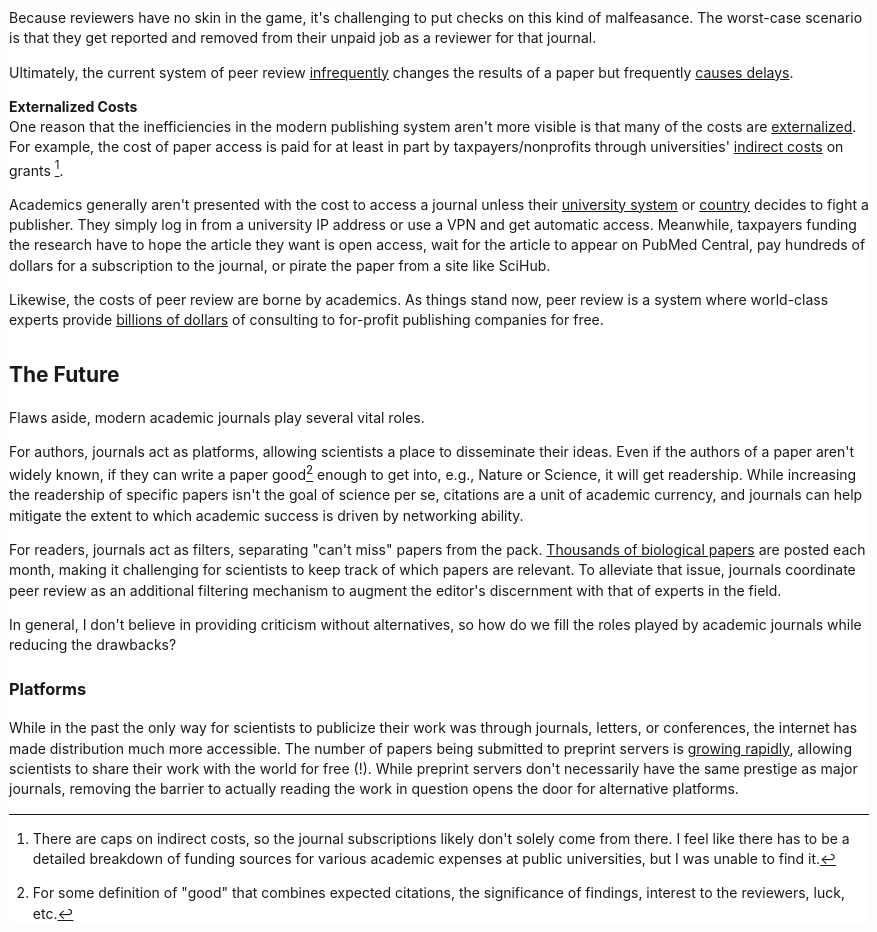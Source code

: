 Because reviewers have no skin in the game, it's challenging to put checks on this kind of malfeasance.
The worst-case scenario is that they get reported and removed from their unpaid job as a reviewer for that journal.

Ultimately, the current system of peer review [infrequently](https://journals.plos.org/plosbiology/article?id=10.1371/journal.pbio.3001285) changes the results of a paper but frequently [causes delays](https://www.nature.com/articles/s41599-021-00920-9/figures/1).

**Externalized Costs**  
One reason that the inefficiencies in the modern publishing system aren't more visible is that many of the costs are [externalized](https://en.wikipedia.org/wiki/Cost_externalizing).
For example, the cost of paper access is paid for at least in part by taxpayers/nonprofits through universities' [indirect costs](https://oamp.od.nih.gov/division-of-financial-advisory-services/indirect-cost-branch/indirect-cost-submission/indirect-cost-definition-and-example) on grants [^indirect].

Academics generally aren't presented with the cost to access a journal unless their [university system](https://www.insidehighered.com/news/2019/03/01/university-california-cancels-deal-elsevier-after-months-negotiations) or [country](https://www.editage.com/insights/norway-joins-the-ranks-of-germany-and-sweden-cancels-subscription-with-elsevier) decides to fight a publisher.
They simply log in from a university IP address or use a VPN and get automatic access.
Meanwhile, taxpayers funding the research have to hope the article they want is open access, wait for the article to appear on PubMed Central, pay hundreds of dollars for a subscription to the journal, or pirate the paper from a site like SciHub.

Likewise, the costs of peer review are borne by academics.
As things stand now, peer review is a system where world-class experts provide [billions of dollars](https://researchintegrityjournal.biomedcentral.com/articles/10.1186/s41073-021-00118-2) of consulting to for-profit publishing companies for free.

## The Future
Flaws aside, modern academic journals play several vital roles.

For authors, journals act as platforms, allowing scientists a place to disseminate their ideas.
Even if the authors of a paper aren't widely known, if they can write a paper good[^good] enough to get into, e.g., Nature or Science, it will get readership.
While increasing the readership of specific papers isn't the goal of science per se, citations are a unit of academic currency, and journals can help mitigate the extent to which academic success is driven by networking ability.

For readers, journals act as filters, separating "can't miss" papers from the pack.
[Thousands of biological papers](https://www.biorxiv.org/search/jcode%3Abiorxiv%20limit_from%3A2020-01-01%20limit_to%3A2020-12-31%20numresults%3A10%20sort%3Arelevance-rank%20format_result%3Astandard) are posted each month, making it challenging for scientists to keep track of which papers are relevant.
To alleviate that issue, journals coordinate peer review as an additional filtering mechanism to augment the editor's discernment with that of experts in the field.

In general, I don't believe in providing criticism without alternatives, so how do we fill the roles played by academic journals while reducing the drawbacks?

### Platforms  
While in the past the only way for scientists to publicize their work was through journals, letters, or conferences, the internet has made distribution much more accessible.
The number of papers being submitted to preprint servers is [growing rapidly](https://asapbio.org/preprint-info/biology-preprints-over-time), allowing scientists to share their work with the world for free (!).
While preprint servers don't necessarily have the same prestige as major journals, removing the barrier to actually reading the work in question opens the door for alternative platforms.


[^fyfe]: Read [Fyfe et al.](http://garfield.library.upenn.edu/essays/v4p394y1979-80.pdf) for a more in-depth though fairly UK-centric description.
[^openaccess]: If the political winds don't blow a different course, [the embargo period will also go away in 2025](https://www.science.org/content/article/white-house-requires-immediate-public-access-all-u-s--funded-research-papers-2025) .
[^owns]: Technically, the journal only receives the copyright for the paper, but given that you can't even [include the published version in your dissertation](https://authorservices.taylorandfrancis.com/publishing-your-research/moving-through-production/copyright-for-journal-authors/), you effectively don't own it.
[^preprints]: Sure, some people publish preprints, but in a preprint-only world there would be no reason to delay an extra X months/years.
[^indirect]: There are caps on indirect costs, so the journal subscriptions likely don't solely come from there. I feel like there has to be a detailed breakdown of funding sources for various academic expenses at public universities, but I was unable to find it.
[^peerreview]: The way peer review is often conducted also [has issues](https://theconversation.com/the-peer-review-system-for-academic-papers-is-badly-in-need-of-repair-72669), but even if they were fixed, the system would still be flawed.
[^good]: For some definition of "good" that combines expected citations, the significance of findings, interest to the reviewers, luck, etc.
[^disclaimer]: I've been reading deep learning research for ~6 years now, but I haven't attended any DL conferences myself. This section is my understanding of the system from my spot in computational biology.
[^embargo]: In truth it's a little more complicated than that; some conferences prohibit posting/promotion of non-anonymized papers to maintain double-blindness in the review process.
[^twitter]: Someday I want to run an experiment by purchasing a Twitter ad for the same price as an article publication fee and see whether the journal or the ad gets more people to read the paper. I suspect it would be the latter.
[^reading]: At least that's what I do. Your mileage may vary.
[^AK]: Yes, their initials are both AK. No, they are not the same person as far as I know.
[^yelp]: In fact, companies like Yelp have built entire businesses around the thesis "peer review is a useful signal" for a different type of peer review.
[^codereview]: Code review should also be a part of the peer review process, but given the current state of peer review that's probably a discussion for the future.
[^we]: We in the royal sense, if I remember correctly, it's Florian's idea.
[^calibration]: That is to say, if a review is very negative, it's difficult to tell whether that's a function of the reviewer or the paper unless you have many reviews to compare against.